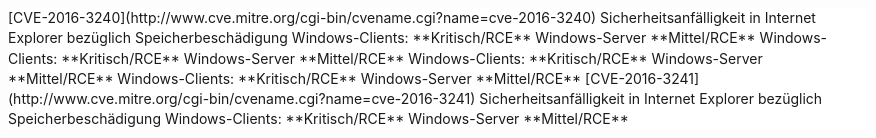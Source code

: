 </td>
</tr>
<tr>
<td style="border:1px solid black;">
[CVE-2016-3240](http://www.cve.mitre.org/cgi-bin/cvename.cgi?name=cve-2016-3240)

</td>
<td style="border:1px solid black;">
Sicherheitsanfälligkeit in Internet Explorer bezüglich Speicherbeschädigung

</td>
<td style="border:1px solid black;">
Windows-Clients:  
**Kritisch/RCE**  
Windows-Server  
**Mittel/RCE**

</td>
<td style="border:1px solid black;">
Windows-Clients:  
**Kritisch/RCE**  
Windows-Server  
**Mittel/RCE**

</td>
<td style="border:1px solid black;">
Windows-Clients:  
**Kritisch/RCE**  
Windows-Server  
**Mittel/RCE**

</td>
<td style="border:1px solid black;">
Windows-Clients:  
**Kritisch/RCE**  
Windows-Server  
**Mittel/RCE**

</td>
</tr>
<tr>
<td style="border:1px solid black;">
[CVE-2016-3241](http://www.cve.mitre.org/cgi-bin/cvename.cgi?name=cve-2016-3241)

</td>
<td style="border:1px solid black;">
Sicherheitsanfälligkeit in Internet Explorer bezüglich Speicherbeschädigung

</td>
<td style="border:1px solid black;">
Windows-Clients:  
**Kritisch/RCE**  
Windows-Server  
**Mittel/RCE**
